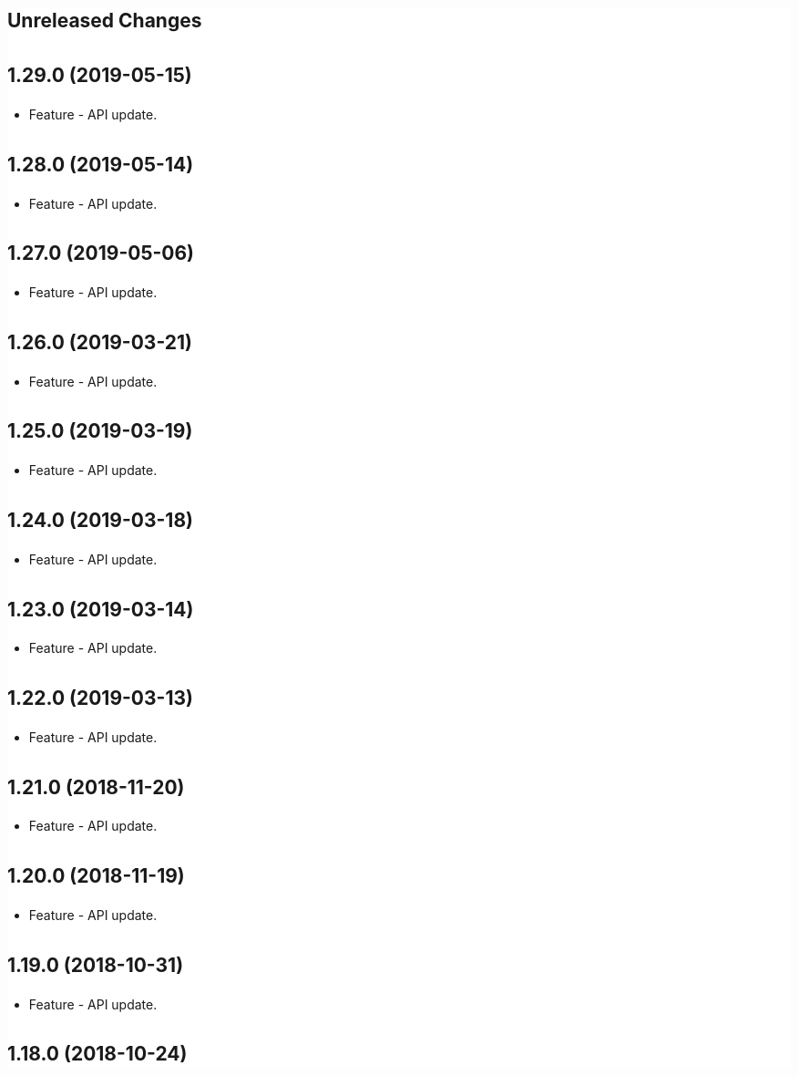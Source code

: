 Unreleased Changes
------------------

1.29.0 (2019-05-15)
------------------

* Feature - API update.

1.28.0 (2019-05-14)
------------------

* Feature - API update.

1.27.0 (2019-05-06)
------------------

* Feature - API update.

1.26.0 (2019-03-21)
------------------

* Feature - API update.

1.25.0 (2019-03-19)
------------------

* Feature - API update.

1.24.0 (2019-03-18)
------------------

* Feature - API update.

1.23.0 (2019-03-14)
------------------

* Feature - API update.

1.22.0 (2019-03-13)
------------------

* Feature - API update.

1.21.0 (2018-11-20)
------------------

* Feature - API update.

1.20.0 (2018-11-19)
------------------

* Feature - API update.

1.19.0 (2018-10-31)
------------------

* Feature - API update.

1.18.0 (2018-10-24)
------------------
